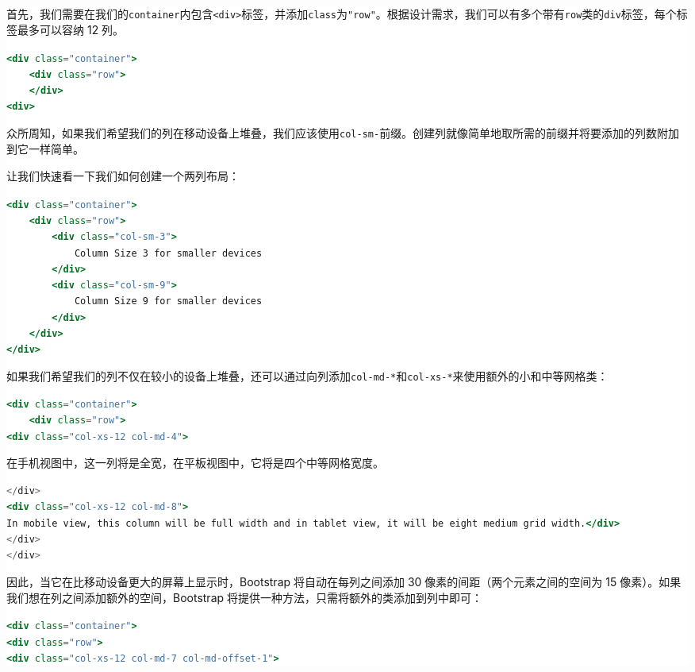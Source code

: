 首先，我们需要在我们的`container`内包含`<div>`标签，并添加`class`为`"row"`。根据设计需求，我们可以有多个带有`row`类的`div`标签，每个标签最多可以容纳 12 列。

```jsx
<div class="container"> 
    <div class="row"> 
    </div> 
<div> 

```

众所周知，如果我们希望我们的列在移动设备上堆叠，我们应该使用`col-sm-`前缀。创建列就像简单地取所需的前缀并将要添加的列数附加到它一样简单。

让我们快速看一下我们如何创建一个两列布局：

```jsx
<div class="container">
    <div class="row">
        <div class="col-sm-3">
            Column Size 3 for smaller devices
        </div>
        <div class="col-sm-9">
            Column Size 9 for smaller devices
        </div>
    </div>
</div>

```

如果我们希望我们的列不仅在较小的设备上堆叠，还可以通过向列添加`col-md-*`和`col-xs-*`来使用额外的小和中等网格类：

```jsx
<div class="container"> 
    <div class="row"> 
<div class="col-xs-12 col-md-4"> 

```

在手机视图中，这一列将是全宽，在平板视图中，它将是四个中等网格宽度。

```jsx
</div> 
<div class="col-xs-12 col-md-8"> 
In mobile view, this column will be full width and in tablet view, it will be eight medium grid width.</div> 
</div> 
</div> 

```

因此，当它在比移动设备更大的屏幕上显示时，Bootstrap 将自动在每列之间添加 30 像素的间距（两个元素之间的空间为 15 像素）。如果我们想在列之间添加额外的空间，Bootstrap 将提供一种方法，只需将额外的类添加到列中即可：

```jsx
<div class="container"> 
<div class="row"> 
<div class="col-xs-12 col-md-7 col-md-offset-1"> 

```

